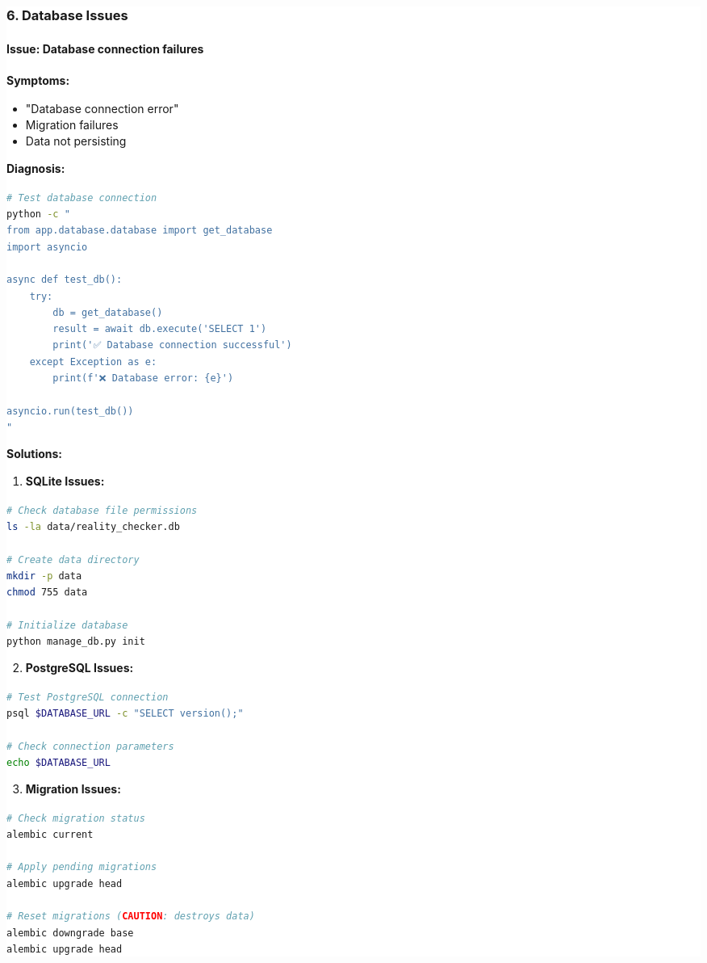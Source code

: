 ### 6. Database Issues

#### Issue: Database connection failures

**Symptoms:**
- "Database connection error"
- Migration failures
- Data not persisting

**Diagnosis:**
```bash
# Test database connection
python -c "
from app.database.database import get_database
import asyncio

async def test_db():
    try:
        db = get_database()
        result = await db.execute('SELECT 1')
        print('✅ Database connection successful')
    except Exception as e:
        print(f'❌ Database error: {e}')

asyncio.run(test_db())
"
```

**Solutions:**

1. **SQLite Issues:**
```bash
# Check database file permissions
ls -la data/reality_checker.db

# Create data directory
mkdir -p data
chmod 755 data

# Initialize database
python manage_db.py init
```

2. **PostgreSQL Issues:**
```bash
# Test PostgreSQL connection
psql $DATABASE_URL -c "SELECT version();"

# Check connection parameters
echo $DATABASE_URL
```

3. **Migration Issues:**
```bash
# Check migration status
alembic current

# Apply pending migrations
alembic upgrade head

# Reset migrations (CAUTION: destroys data)
alembic downgrade base
alembic upgrade head
```
